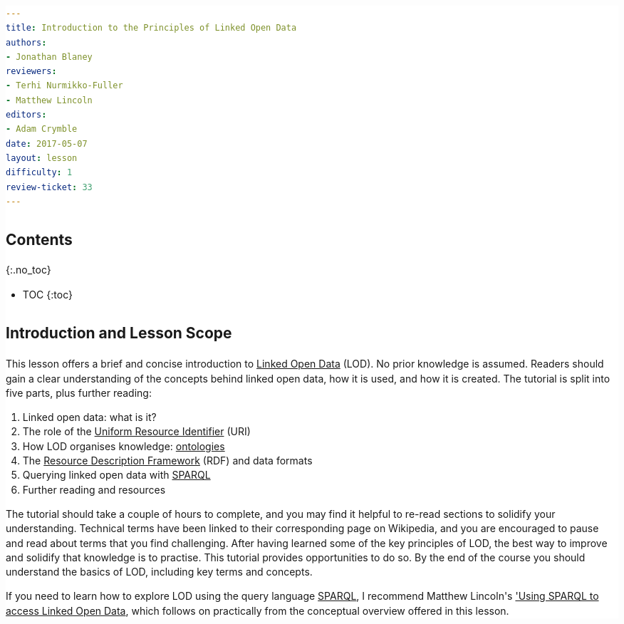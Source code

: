 ```yaml
---
title: Introduction to the Principles of Linked Open Data
authors:
- Jonathan Blaney
reviewers:
- Terhi Nurmikko-Fuller
- Matthew Lincoln
editors:
- Adam Crymble
date: 2017-05-07
layout: lesson
difficulty: 1
review-ticket: 33
---
```


## Contents
{:.no_toc}

* TOC
{:toc}

Introduction and Lesson Scope
-----------------------------

This lesson offers a brief and concise introduction to [Linked Open Data](https://en.wikipedia.org/wiki/Linked_data#Linked_open_data) (LOD). No prior knowledge is assumed. Readers should gain a clear understanding of the concepts behind linked open data, how it is used, and how it is created. The tutorial is split into five parts, plus further reading:

1. Linked open data: what is it? 
2. The role of the [Uniform Resource Identifier](https://en.wikipedia.org/wiki/Uniform_Resource_Identifier) (URI)
3. How LOD organises knowledge: [ontologies](https://en.wikipedia.org/wiki/Ontology_(information_science))
4. The [Resource Description Framework](https://en.wikipedia.org/wiki/Resource_Description_Framework) (RDF) and data formats
5. Querying linked open data with [SPARQL](https://en.wikipedia.org/wiki/SPARQL)
6. Further reading and resources

The tutorial should take a couple of hours to complete, and you may find it helpful to re-read sections to solidify your understanding. Technical terms have been linked to their corresponding page on Wikipedia, and you are encouraged to pause and read about terms that you find challenging. After having learned some of the key principles of LOD, the best way to improve and solidify that knowledge is to practise. This tutorial provides opportunities to do so. By the end of the course you should understand the basics of LOD, including key terms and concepts.

If you need to learn how to explore LOD using the query language [SPARQL](https://en.wikipedia.org/wiki/SPARQL), I recommend Matthew Lincoln's ['Using SPARQL to access Linked Open Data](http://programminghistorian.org/lessons/graph-databases-and-SPARQL), which follows on practically from the conceptual overview offered in this lesson.
